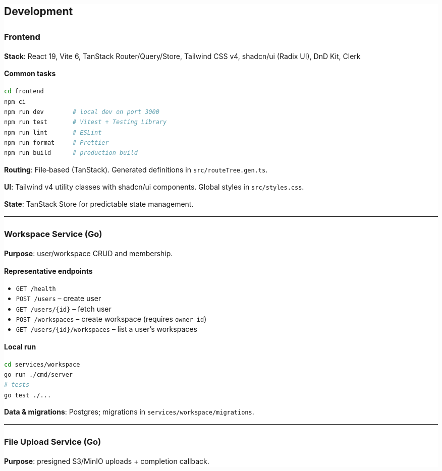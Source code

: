 
## Development

### Frontend

**Stack**: React 19, Vite 6, TanStack Router/Query/Store, Tailwind CSS v4, shadcn/ui (Radix UI), DnD Kit, Clerk

**Common tasks**

```bash
cd frontend
npm ci
npm run dev        # local dev on port 3000
npm run test       # Vitest + Testing Library
npm run lint       # ESLint
npm run format     # Prettier
npm run build      # production build
```

**Routing**: File‑based (TanStack). Generated definitions in `src/routeTree.gen.ts`.

**UI**: Tailwind v4 utility classes with shadcn/ui components. Global styles in `src/styles.css`.

**State**: TanStack Store for predictable state management.

---

### Workspace Service (Go)

**Purpose**: user/workspace CRUD and membership.

**Representative endpoints**

* `GET /health`
* `POST /users` – create user
* `GET /users/{id}` – fetch user
* `POST /workspaces` – create workspace (requires `owner_id`)
* `GET /users/{id}/workspaces` – list a user’s workspaces

**Local run**

```bash
cd services/workspace
go run ./cmd/server
# tests
go test ./...
```

**Data & migrations**: Postgres; migrations in `services/workspace/migrations`.

---

### File Upload Service (Go)

**Purpose**: presigned S3/MinIO uploads + completion callback.
